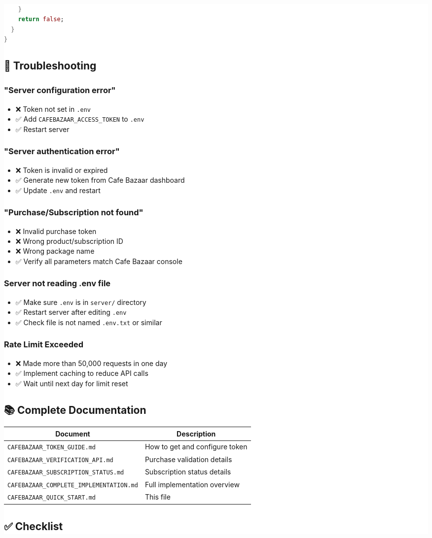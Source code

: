 ```dart
    }
    return false;
  }
}
```

## 🔧 Troubleshooting

### "Server configuration error"
- ❌ Token not set in `.env`
- ✅ Add `CAFEBAZAAR_ACCESS_TOKEN` to `.env`
- ✅ Restart server

### "Server authentication error"
- ❌ Token is invalid or expired
- ✅ Generate new token from Cafe Bazaar dashboard
- ✅ Update `.env` and restart

### "Purchase/Subscription not found"
- ❌ Invalid purchase token
- ❌ Wrong product/subscription ID
- ❌ Wrong package name
- ✅ Verify all parameters match Cafe Bazaar console

### Server not reading .env file
- ✅ Make sure `.env` is in `server/` directory
- ✅ Restart server after editing `.env`
- ✅ Check file is not named `.env.txt` or similar

### Rate Limit Exceeded
- ❌ Made more than 50,000 requests in one day
- ✅ Implement caching to reduce API calls
- ✅ Wait until next day for limit reset

## 📚 Complete Documentation

| Document | Description |
|----------|-------------|
| `CAFEBAZAAR_TOKEN_GUIDE.md` | How to get and configure token |
| `CAFEBAZAAR_VERIFICATION_API.md` | Purchase validation details |
| `CAFEBAZAAR_SUBSCRIPTION_STATUS.md` | Subscription status details |
| `CAFEBAZAAR_COMPLETE_IMPLEMENTATION.md` | Full implementation overview |
| `CAFEBAZAAR_QUICK_START.md` | This file |

## ✅ Checklist
